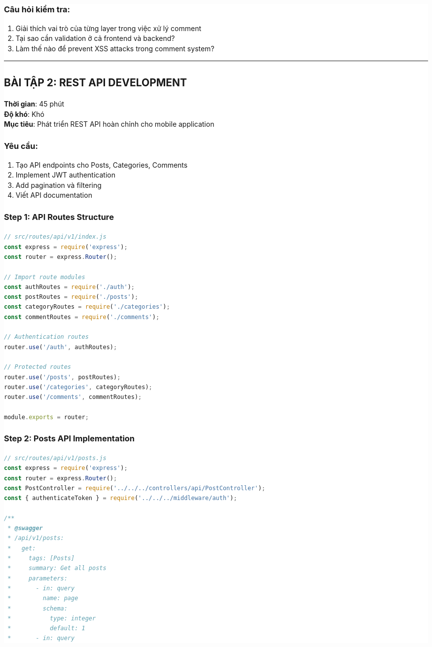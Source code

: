 ### Câu hỏi kiểm tra:
1. Giải thích vai trò của từng layer trong việc xử lý comment
2. Tại sao cần validation ở cả frontend và backend?
3. Làm thế nào để prevent XSS attacks trong comment system?

---

## BÀI TẬP 2: REST API DEVELOPMENT
**Thời gian**: 45 phút  
**Độ khó**: Khó  
**Mục tiêu**: Phát triển REST API hoàn chỉnh cho mobile application

### Yêu cầu:
1. Tạo API endpoints cho Posts, Categories, Comments
2. Implement JWT authentication
3. Add pagination và filtering
4. Viết API documentation

### Step 1: API Routes Structure
```javascript
// src/routes/api/v1/index.js
const express = require('express');
const router = express.Router();

// Import route modules
const authRoutes = require('./auth');
const postRoutes = require('./posts');
const categoryRoutes = require('./categories');
const commentRoutes = require('./comments');

// Authentication routes
router.use('/auth', authRoutes);

// Protected routes
router.use('/posts', postRoutes);
router.use('/categories', categoryRoutes);
router.use('/comments', commentRoutes);

module.exports = router;
```

### Step 2: Posts API Implementation
```javascript
// src/routes/api/v1/posts.js
const express = require('express');
const router = express.Router();
const PostController = require('../../../controllers/api/PostController');
const { authenticateToken } = require('../../../middleware/auth');

/**
 * @swagger
 * /api/v1/posts:
 *   get:
 *     tags: [Posts]
 *     summary: Get all posts
 *     parameters:
 *       - in: query
 *         name: page
 *         schema:
 *           type: integer
 *           default: 1
 *       - in: query
```